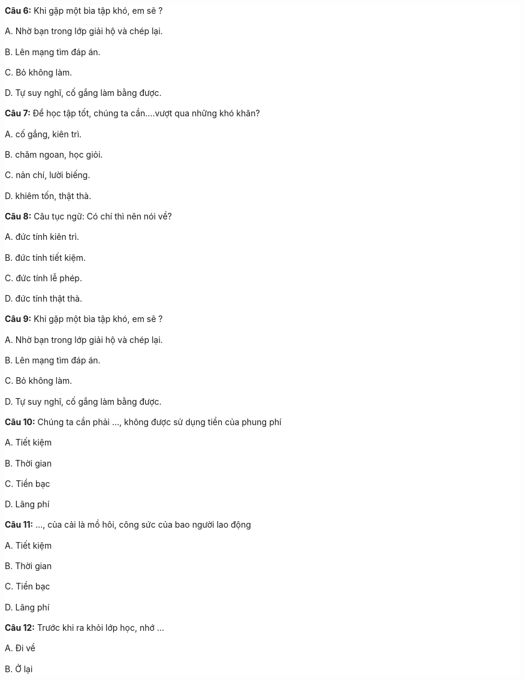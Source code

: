**Câu 6:** Khi gặp một bìa tập khó, em sẽ ? 

A. Nhờ bạn trong lớp giải hộ và chép lại. 

B. Lên mạng tìm đáp án. 

C. Bỏ không làm. 

D. Tự suy nghĩ, cố gắng làm bằng được. 

**Câu 7:** Để học tập tốt, chúng ta cần….vượt qua những khó khăn? 

A. cố gắng, kiên trì. 

B. chăm ngoan, học giỏi. 

C. nản chí, lười biếng. 

D. khiêm tốn, thật thà. 

**Câu 8:** Câu tục ngữ: Có chí thì nên nói về? 

A. đức tính kiên trì. 

B. đức tính tiết kiệm. 

C. đức tính lễ phép. 

D. đức tính thật thà. 

**Câu 9:** Khi gặp một bìa tập khó, em sẽ ? 

A. Nhờ bạn trong lớp giải hộ và chép lại. 

B. Lên mạng tìm đáp án. 

C. Bỏ không làm. 

D. Tự suy nghĩ, cố gắng làm bằng được. 

**Câu 10:** Chúng ta cần phải …, không được sử dụng tiền của phung phí 

A. Tiết kiệm 

B. Thời gian 

C. Tiền bạc 

D. Lãng phí 

**Câu 11:** …, của cải là mồ hôi, công sức của bao người lao động 

A. Tiết kiệm 

B. Thời gian 

C. Tiền bạc 

D. Lãng phí 

**Câu 12:** Trước khi ra khỏi lớp học, nhớ … 

A. Đi về 

B. Ở lại 
